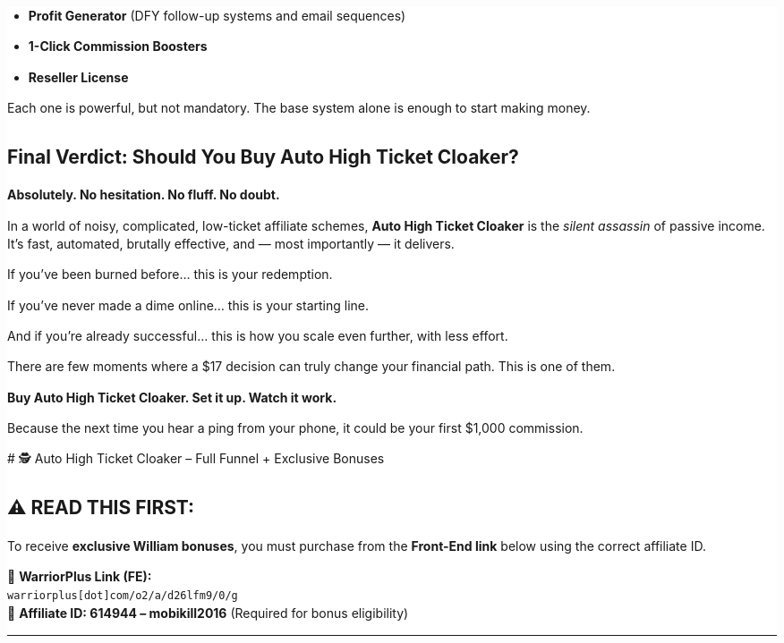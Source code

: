 <ul data-start="6525" data-end="6648">
 	<li class="" data-start="6525" data-end="6591">
<p class="" data-start="6527" data-end="6591"><strong data-start="6527" data-end="6547">Profit Generator</strong> (DFY follow-up systems and email sequences)</p>
</li>
 	<li class="" data-start="6592" data-end="6625">
<p class="" data-start="6594" data-end="6625"><strong data-start="6594" data-end="6625">1-Click Commission Boosters</strong></p>
</li>
 	<li class="" data-start="6626" data-end="6648">
<p class="" data-start="6628" data-end="6648"><strong data-start="6628" data-end="6648">Reseller License</strong></p>
</li>
</ul>
<p class="" data-start="6650" data-end="6745">Each one is powerful, but not mandatory. The base system alone is enough to start making money.</p>

<h2 class="" data-start="6747" data-end="6809"><strong data-start="6750" data-end="6809">Final Verdict: Should You Buy Auto High Ticket Cloaker?</strong></h2>
<p class="" data-start="6811" data-end="6861"><strong data-start="6811" data-end="6861">Absolutely. No hesitation. No fluff. No doubt.</strong></p>
<p class="" data-start="6863" data-end="7079">In a world of noisy, complicated, low-ticket affiliate schemes, <strong data-start="6927" data-end="6955">Auto High Ticket Cloaker</strong> is the <em data-start="6963" data-end="6980">silent assassin</em> of passive income. It’s fast, automated, brutally effective, and — most importantly — it delivers.</p>
<p class="" data-start="7081" data-end="7135">If you’ve been burned before… this is your redemption.</p>
<p class="" data-start="7137" data-end="7200">If you’ve never made a dime online… this is your starting line.</p>
<p class="" data-start="7202" data-end="7289">And if you’re already successful… this is how you scale even further, with less effort.</p>
<p class="" data-start="7291" data-end="7392">There are few moments where a $17 decision can truly change your financial path. This is one of them.</p>
<p class="" data-start="7394" data-end="7453"><strong data-start="7394" data-end="7453">Buy Auto High Ticket Cloaker. Set it up. Watch it work.</strong></p>
<p class="" data-start="7455" data-end="7551">Because the next time you hear a ping from your phone, it could be your first $1,000 commission.</p>
# 🕵️ Auto High Ticket Cloaker – Full Funnel + Exclusive Bonuses

## ⚠️ READ THIS FIRST:
To receive **exclusive William bonuses**, you must purchase from the **Front-End link** below using the correct affiliate ID.

📌 **WarriorPlus Link (FE):**  
`warriorplus[dot]com/o2/a/d26lfm9/0/g`  
🎯 **Affiliate ID: 614944 – mobikill2016** (Required for bonus eligibility)

---
